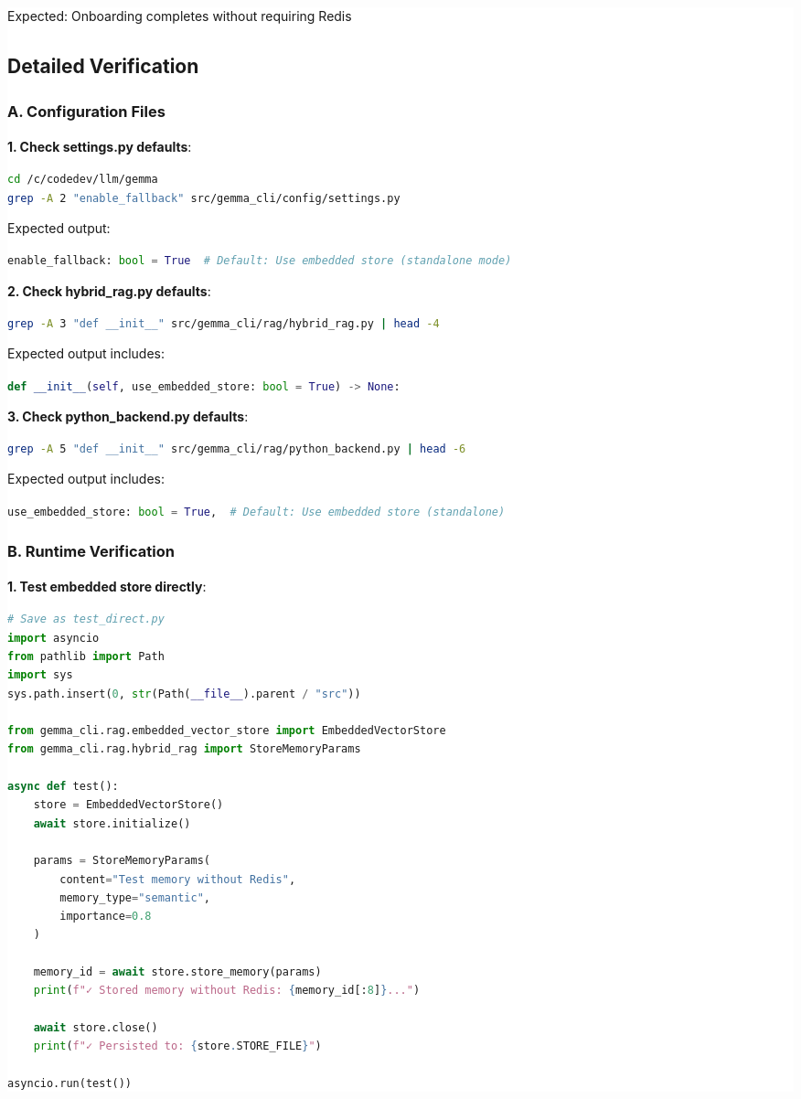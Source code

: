 Expected: Onboarding completes without requiring Redis

## Detailed Verification

### A. Configuration Files

**1. Check settings.py defaults**:
```bash
cd /c/codedev/llm/gemma
grep -A 2 "enable_fallback" src/gemma_cli/config/settings.py
```

Expected output:
```python
enable_fallback: bool = True  # Default: Use embedded store (standalone mode)
```

**2. Check hybrid_rag.py defaults**:
```bash
grep -A 3 "def __init__" src/gemma_cli/rag/hybrid_rag.py | head -4
```

Expected output includes:
```python
def __init__(self, use_embedded_store: bool = True) -> None:
```

**3. Check python_backend.py defaults**:
```bash
grep -A 5 "def __init__" src/gemma_cli/rag/python_backend.py | head -6
```

Expected output includes:
```python
use_embedded_store: bool = True,  # Default: Use embedded store (standalone)
```

### B. Runtime Verification

**1. Test embedded store directly**:
```python
# Save as test_direct.py
import asyncio
from pathlib import Path
import sys
sys.path.insert(0, str(Path(__file__).parent / "src"))

from gemma_cli.rag.embedded_vector_store import EmbeddedVectorStore
from gemma_cli.rag.hybrid_rag import StoreMemoryParams

async def test():
    store = EmbeddedVectorStore()
    await store.initialize()

    params = StoreMemoryParams(
        content="Test memory without Redis",
        memory_type="semantic",
        importance=0.8
    )

    memory_id = await store.store_memory(params)
    print(f"✓ Stored memory without Redis: {memory_id[:8]}...")

    await store.close()
    print(f"✓ Persisted to: {store.STORE_FILE}")

asyncio.run(test())
```
